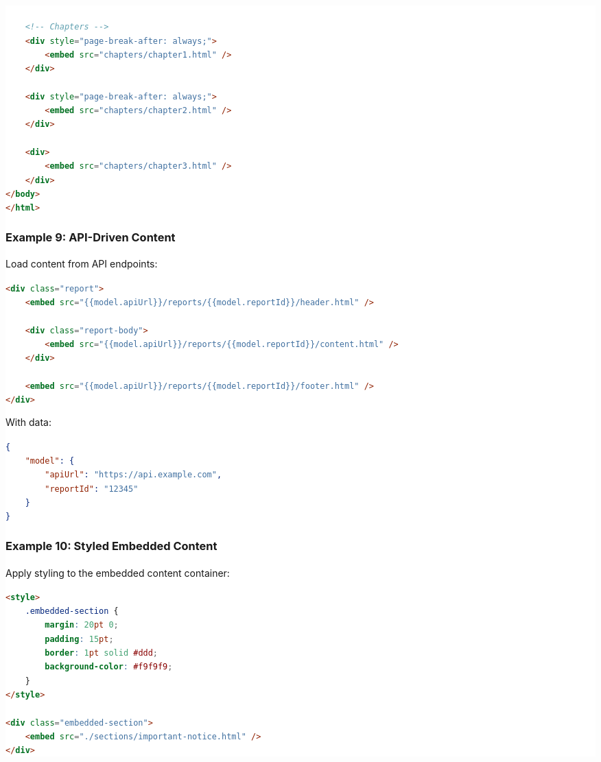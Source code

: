 ```html

    <!-- Chapters -->
    <div style="page-break-after: always;">
        <embed src="chapters/chapter1.html" />
    </div>

    <div style="page-break-after: always;">
        <embed src="chapters/chapter2.html" />
    </div>

    <div>
        <embed src="chapters/chapter3.html" />
    </div>
</body>
</html>
```

### Example 9: API-Driven Content

Load content from API endpoints:

```html
<div class="report">
    <embed src="{{model.apiUrl}}/reports/{{model.reportId}}/header.html" />

    <div class="report-body">
        <embed src="{{model.apiUrl}}/reports/{{model.reportId}}/content.html" />
    </div>

    <embed src="{{model.apiUrl}}/reports/{{model.reportId}}/footer.html" />
</div>
```

With data:
```json
{
    "model": {
        "apiUrl": "https://api.example.com",
        "reportId": "12345"
    }
}
```

### Example 10: Styled Embedded Content

Apply styling to the embedded content container:

```html
<style>
    .embedded-section {
        margin: 20pt 0;
        padding: 15pt;
        border: 1pt solid #ddd;
        background-color: #f9f9f9;
    }
</style>

<div class="embedded-section">
    <embed src="./sections/important-notice.html" />
</div>
```
